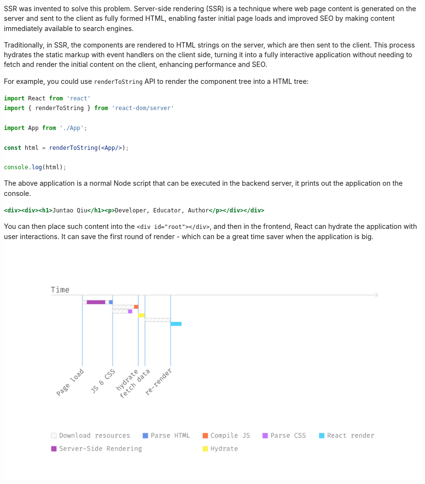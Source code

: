 SSR was invented to solve this problem. Server-side rendering (SSR) is a technique where web page content is generated on the server and sent to the client as fully formed HTML, enabling faster initial page loads and improved SEO by making content immediately available to search engines.

Traditionally, in SSR, the components are rendered to HTML strings on the server, which are then sent to the client. This process hydrates the static markup with event handlers on the client side, turning it into a fully interactive application without needing to fetch and render the initial content on the client, enhancing performance and SEO.

For example, you could use `renderToString` API to render the component tree into a HTML tree:

```jsx
import React from 'react'
import { renderToString } from 'react-dom/server'

import App from './App';

const html = renderToString(<App/>);

console.log(html);
```

The above application is a normal Node script that can be executed in the backend server, it prints out the application on the console.

```jsx
<div><div><h1>Juntao Qiu</h1><p>Developer, Educator, Author</p></div></div>
```

You can then place such content into the `<div id="root"></div>`, and then in the frontend, React can hydrate the application with user interactions. It can save the first round of render - which can be a great time saver when the application is big.

![Server-Side Rendering with hydrate](images/timeline-1-7-ssr-hydrate-trans.png)
